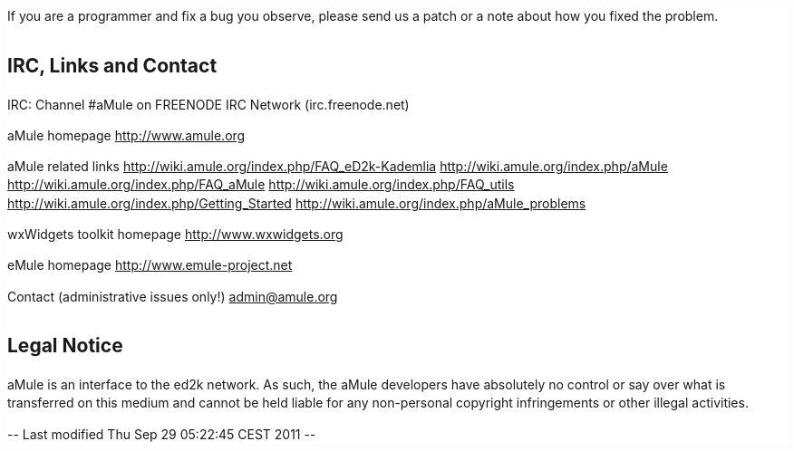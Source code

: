   If you are a programmer and fix a bug you observe, please send us a patch or
  a note about how you fixed the problem.


 IRC, Links and Contact
-------------
  IRC: Channel #aMule on FREENODE IRC Network (irc.freenode.net)

  aMule homepage
      http://www.amule.org

  aMule related links
      http://wiki.amule.org/index.php/FAQ_eD2k-Kademlia
      http://wiki.amule.org/index.php/aMule
      http://wiki.amule.org/index.php/FAQ_aMule
      http://wiki.amule.org/index.php/FAQ_utils
      http://wiki.amule.org/index.php/Getting_Started
      http://wiki.amule.org/index.php/aMule_problems

  wxWidgets toolkit homepage
      http://www.wxwidgets.org

  eMule homepage
      http://www.emule-project.net

  Contact (administrative issues only!)
      admin@amule.org

 Legal Notice
--------------

  aMule is an interface to the ed2k network. As such, the aMule developers have
  absolutely no control or say over what is transferred on this medium and
  cannot be held liable for any non-personal copyright infringements or other
  illegal activities.


-- Last modified Thu Sep 29 05:22:45 CEST 2011 --
